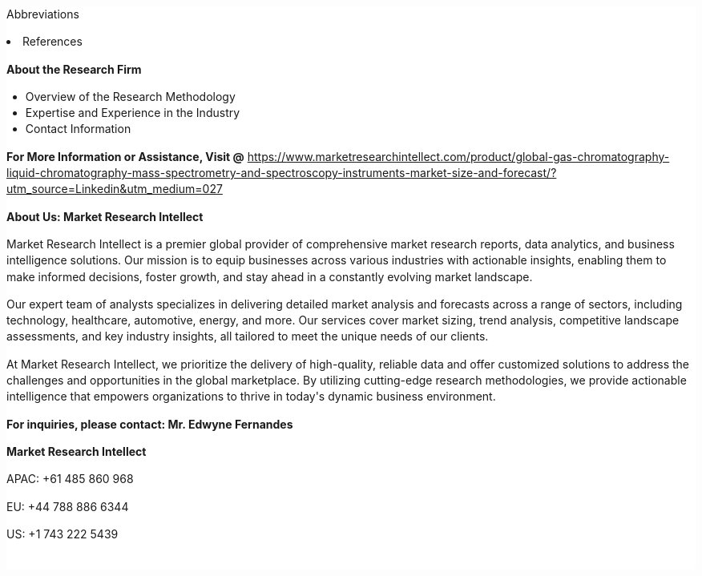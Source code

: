 Abbreviations</li><li>References</li></ul><p><strong>About the Research Firm</strong></p><ul><li>Overview of the Research Methodology</li><li>Expertise and Experience in the Industry</li><li>Contact Information</li></ul></div><div class="article-main__content" data-test-id="publishing-text-block"><p><span class="font-[700]"><strong>For More Information or Assistance, Visit @</strong>&nbsp;<a href="https://www.marketresearchintellect.com/product/global-gas-chromatography-liquid-chromatography-mass-spectrometry-and-spectroscopy-instruments-market-size-and-forecast/?utm_source=Linkedin&utm_medium=027">https://www.marketresearchintellect.com/product/global-gas-chromatography-liquid-chromatography-mass-spectrometry-and-spectroscopy-instruments-market-size-and-forecast/?utm_source=Linkedin&utm_medium=027</a></span></p><p><strong>About Us: Market Research Intellect</strong></p><p>Market Research Intellect is a premier global provider of comprehensive market research reports, data analytics, and business intelligence solutions. Our mission is to equip businesses across various industries with actionable insights, enabling them to make informed decisions, foster growth, and stay ahead in a constantly evolving market landscape.</p><p>Our expert team of analysts specializes in delivering detailed market analysis and forecasts across a range of sectors, including technology, healthcare, automotive, energy, and more. Our services cover market sizing, trend analysis, competitive landscape assessments, and key industry insights, all tailored to meet the unique needs of our clients.</p><p>At Market Research Intellect, we prioritize the delivery of high-quality, reliable data and offer customized solutions to address the challenges and opportunities in the global marketplace. By utilizing cutting-edge research methodologies, we provide actionable intelligence that empowers organizations to thrive in today's dynamic business environment.</p><p><strong>For inquiries, please contact: Mr. Edwyne Fernandes</strong></p><p><strong>Market Research Intellect</strong></p><p>APAC: +61 485 860 968</p><p>EU: +44 788 886 6344</p><p>US: +1 743 222 5439</p></div><div class="article-main__content" data-test-id="publishing-text-block">&nbsp;</div>
